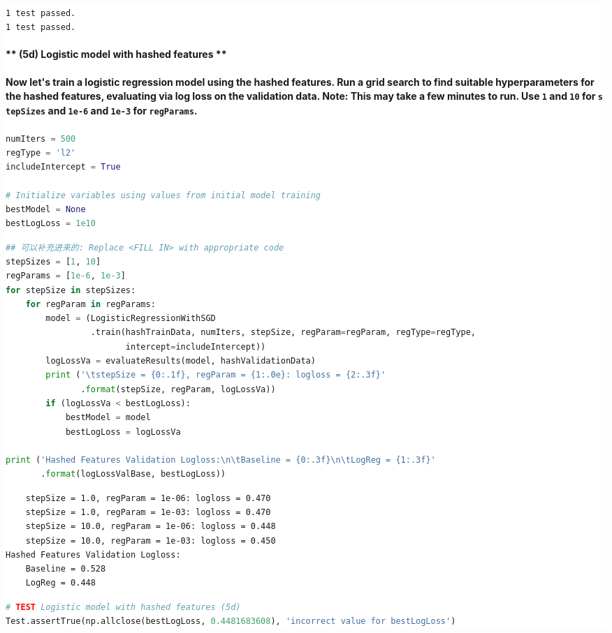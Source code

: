     1 test passed.
    1 test passed.


#### ** (5d) Logistic model with hashed features **
#### Now let's train a logistic regression model using the hashed features. Run a grid search to find suitable hyperparameters for the hashed features, evaluating via log loss on the validation data. Note: This may take a few minutes to run. Use `1` and `10` for `stepSizes` and `1e-6` and `1e-3` for `regParams`.


```python
numIters = 500
regType = 'l2'
includeIntercept = True

# Initialize variables using values from initial model training
bestModel = None
bestLogLoss = 1e10
```


```python
## 可以补充进来的: Replace <FILL IN> with appropriate code
stepSizes = [1, 10]
regParams = [1e-6, 1e-3]
for stepSize in stepSizes:
    for regParam in regParams:
        model = (LogisticRegressionWithSGD
                 .train(hashTrainData, numIters, stepSize, regParam=regParam, regType=regType,
                        intercept=includeIntercept))
        logLossVa = evaluateResults(model, hashValidationData)
        print ('\tstepSize = {0:.1f}, regParam = {1:.0e}: logloss = {2:.3f}'
               .format(stepSize, regParam, logLossVa))
        if (logLossVa < bestLogLoss):
            bestModel = model
            bestLogLoss = logLossVa

print ('Hashed Features Validation Logloss:\n\tBaseline = {0:.3f}\n\tLogReg = {1:.3f}'
       .format(logLossValBase, bestLogLoss))
```

    	stepSize = 1.0, regParam = 1e-06: logloss = 0.470
    	stepSize = 1.0, regParam = 1e-03: logloss = 0.470
    	stepSize = 10.0, regParam = 1e-06: logloss = 0.448
    	stepSize = 10.0, regParam = 1e-03: logloss = 0.450
    Hashed Features Validation Logloss:
    	Baseline = 0.528
    	LogReg = 0.448



```python
# TEST Logistic model with hashed features (5d)
Test.assertTrue(np.allclose(bestLogLoss, 0.4481683608), 'incorrect value for bestLogLoss')
```
